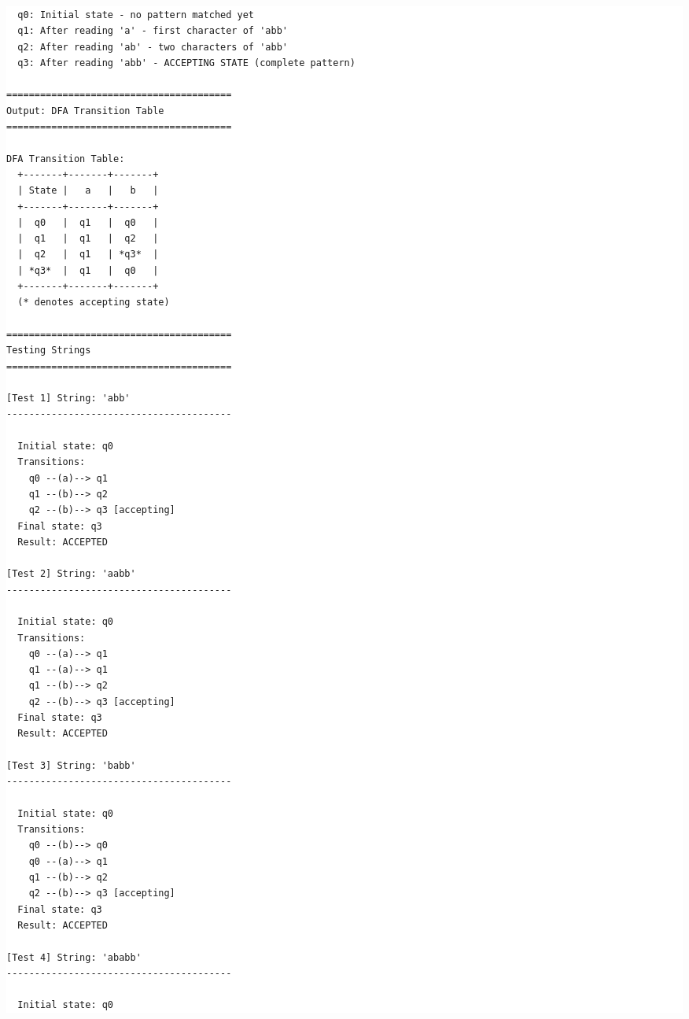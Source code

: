 ```
  q0: Initial state - no pattern matched yet
  q1: After reading 'a' - first character of 'abb'
  q2: After reading 'ab' - two characters of 'abb'
  q3: After reading 'abb' - ACCEPTING STATE (complete pattern)

========================================
Output: DFA Transition Table
========================================

DFA Transition Table:
  +-------+-------+-------+
  | State |   a   |   b   |
  +-------+-------+-------+
  |  q0   |  q1   |  q0   |
  |  q1   |  q1   |  q2   |
  |  q2   |  q1   | *q3*  |
  | *q3*  |  q1   |  q0   |
  +-------+-------+-------+
  (* denotes accepting state)

========================================
Testing Strings
========================================

[Test 1] String: 'abb'
----------------------------------------

  Initial state: q0
  Transitions:
    q0 --(a)--> q1
    q1 --(b)--> q2
    q2 --(b)--> q3 [accepting]
  Final state: q3
  Result: ACCEPTED

[Test 2] String: 'aabb'
----------------------------------------

  Initial state: q0
  Transitions:
    q0 --(a)--> q1
    q1 --(a)--> q1
    q1 --(b)--> q2
    q2 --(b)--> q3 [accepting]
  Final state: q3
  Result: ACCEPTED

[Test 3] String: 'babb'
----------------------------------------

  Initial state: q0
  Transitions:
    q0 --(b)--> q0
    q0 --(a)--> q1
    q1 --(b)--> q2
    q2 --(b)--> q3 [accepting]
  Final state: q3
  Result: ACCEPTED

[Test 4] String: 'ababb'
----------------------------------------

  Initial state: q0
```